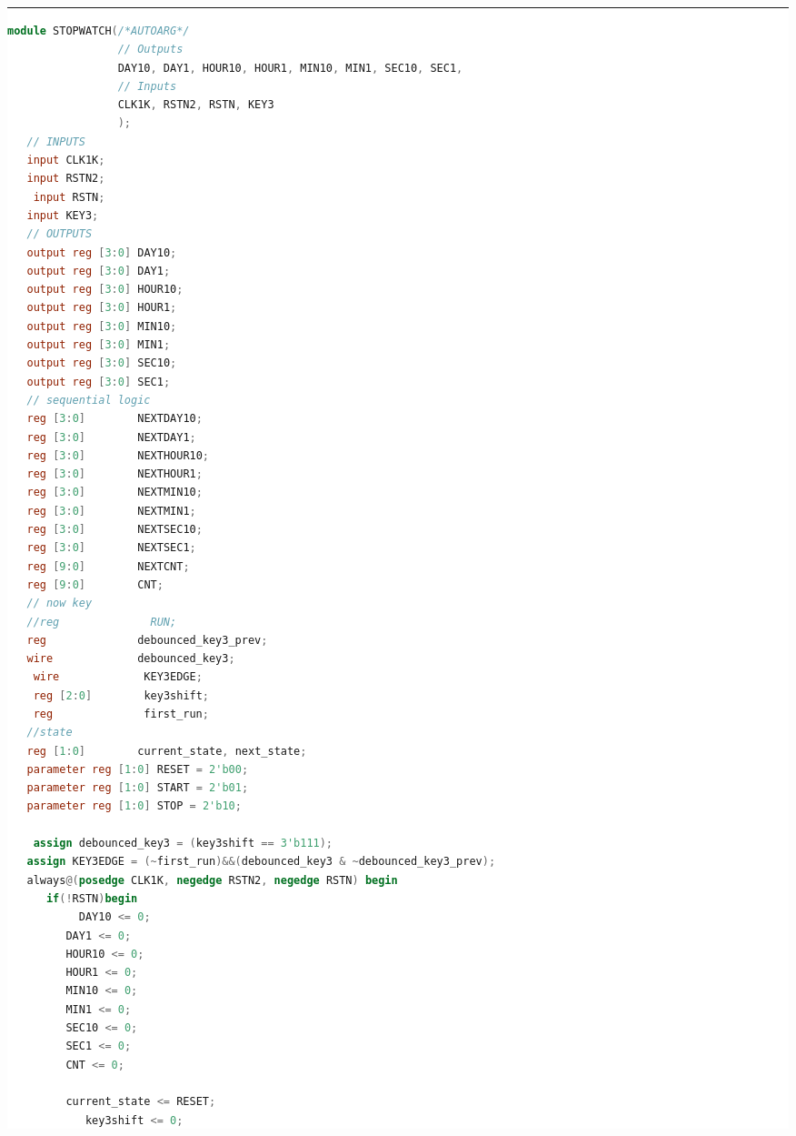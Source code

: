 ------



```verilog
module STOPWATCH(/*AUTOARG*/
                 // Outputs
                 DAY10, DAY1, HOUR10, HOUR1, MIN10, MIN1, SEC10, SEC1,
                 // Inputs
                 CLK1K, RSTN2, RSTN, KEY3
                 );
   // INPUTS
   input CLK1K;
   input RSTN2;
	input RSTN;
   input KEY3;
   // OUTPUTS
   output reg [3:0] DAY10;
   output reg [3:0] DAY1;
   output reg [3:0] HOUR10;
   output reg [3:0] HOUR1;
   output reg [3:0] MIN10;
   output reg [3:0] MIN1;
   output reg [3:0] SEC10;
   output reg [3:0] SEC1;
   // sequential logic 
   reg [3:0]        NEXTDAY10;
   reg [3:0]        NEXTDAY1;
   reg [3:0]        NEXTHOUR10;
   reg [3:0]        NEXTHOUR1;
   reg [3:0]        NEXTMIN10;
   reg [3:0]        NEXTMIN1;
   reg [3:0]        NEXTSEC10;
   reg [3:0]        NEXTSEC1;
   reg [9:0]        NEXTCNT;
   reg [9:0]        CNT;
   // now key
   //reg              RUN;
   reg              debounced_key3_prev;
   wire             debounced_key3;
	wire             KEY3EDGE;
	reg [2:0]        key3shift;
	reg              first_run;
   //state
   reg [1:0]        current_state, next_state;
   parameter reg [1:0] RESET = 2'b00;
   parameter reg [1:0] START = 2'b01;
   parameter reg [1:0] STOP = 2'b10;
   
	assign debounced_key3 = (key3shift == 3'b111);
   assign KEY3EDGE = (~first_run)&&(debounced_key3 & ~debounced_key3_prev);
   always@(posedge CLK1K, negedge RSTN2, negedge RSTN) begin
      if(!RSTN)begin
		   DAY10 <= 0;
         DAY1 <= 0;
         HOUR10 <= 0;
         HOUR1 <= 0;
         MIN10 <= 0;
         MIN1 <= 0;
         SEC10 <= 0;
         SEC1 <= 0;
         CNT <= 0;

         current_state <= RESET;
			key3shift <= 0;
```